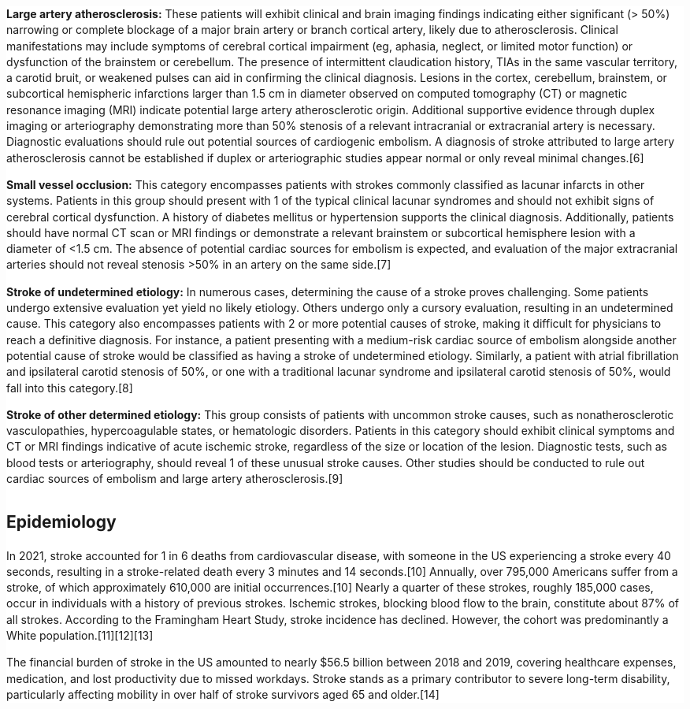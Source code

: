 **Large artery atherosclerosis:** These patients will exhibit clinical and brain imaging findings indicating either significant (> 50%) narrowing or complete blockage of a major brain artery or branch cortical artery, likely due to atherosclerosis. Clinical manifestations may include symptoms of cerebral cortical impairment (eg, aphasia, neglect, or limited motor function) or dysfunction of the brainstem or cerebellum. The presence of intermittent claudication history, TIAs in the same vascular territory, a carotid bruit, or weakened pulses can aid in confirming the clinical diagnosis. Lesions in the cortex, cerebellum, brainstem, or subcortical hemispheric infarctions larger than 1.5 cm in diameter observed on computed tomography (CT) or magnetic resonance imaging (MRI) indicate potential large artery atherosclerotic origin. Additional supportive evidence through duplex imaging or arteriography demonstrating more than 50% stenosis of a relevant intracranial or extracranial artery is necessary. Diagnostic evaluations should rule out potential sources of cardiogenic embolism. A diagnosis of stroke attributed to large artery atherosclerosis cannot be established if duplex or arteriographic studies appear normal or only reveal minimal changes.[6]

**Small vessel occlusion:** This category encompasses patients with strokes commonly classified as lacunar infarcts in other systems. Patients in this group should present with 1 of the typical clinical lacunar syndromes and should not exhibit signs of cerebral cortical dysfunction. A history of diabetes mellitus or hypertension supports the clinical diagnosis. Additionally, patients should have normal CT scan or MRI findings or demonstrate a relevant brainstem or subcortical hemisphere lesion with a diameter of <1.5 cm. The absence of potential cardiac sources for embolism is expected, and evaluation of the major extracranial arteries should not reveal stenosis >50% in an artery on the same side.[7]

**Stroke of undetermined etiology:** In numerous cases, determining the cause of a stroke proves challenging. Some patients undergo extensive evaluation yet yield no likely etiology. Others undergo only a cursory evaluation, resulting in an undetermined cause. This category also encompasses patients with 2 or more potential causes of stroke, making it difficult for physicians to reach a definitive diagnosis. For instance, a patient presenting with a medium-risk cardiac source of embolism alongside another potential cause of stroke would be classified as having a stroke of undetermined etiology. Similarly, a patient with atrial fibrillation and ipsilateral carotid stenosis of 50%, or one with a traditional lacunar syndrome and ipsilateral carotid stenosis of 50%, would fall into this category.[8]

**Stroke of other determined etiology:** This group consists of patients with uncommon stroke causes, such as nonatherosclerotic vasculopathies, hypercoagulable states, or hematologic disorders. Patients in this category should exhibit clinical symptoms and CT or MRI findings indicative of acute ischemic stroke, regardless of the size or location of the lesion. Diagnostic tests, such as blood tests or arteriography, should reveal 1 of these unusual stroke causes. Other studies should be conducted to rule out cardiac sources of embolism and large artery atherosclerosis.[9]

## Epidemiology

In 2021, stroke accounted for 1 in 6 deaths from cardiovascular disease, with someone in the US experiencing a stroke every 40 seconds, resulting in a stroke-related death every 3 minutes and 14 seconds.[10] Annually, over 795,000 Americans suffer from a stroke, of which approximately 610,000 are initial occurrences.[10] Nearly a quarter of these strokes, roughly 185,000 cases, occur in individuals with a history of previous strokes. Ischemic strokes, blocking blood flow to the brain, constitute about 87% of all strokes. According to the Framingham Heart Study, stroke incidence has declined. However, the cohort was predominantly a White population.[11][12][13]

The financial burden of stroke in the US amounted to nearly $56.5 billion between 2018 and 2019, covering healthcare expenses, medication, and lost productivity due to missed workdays. Stroke stands as a primary contributor to severe long-term disability, particularly affecting mobility in over half of stroke survivors aged 65 and older.[14]
